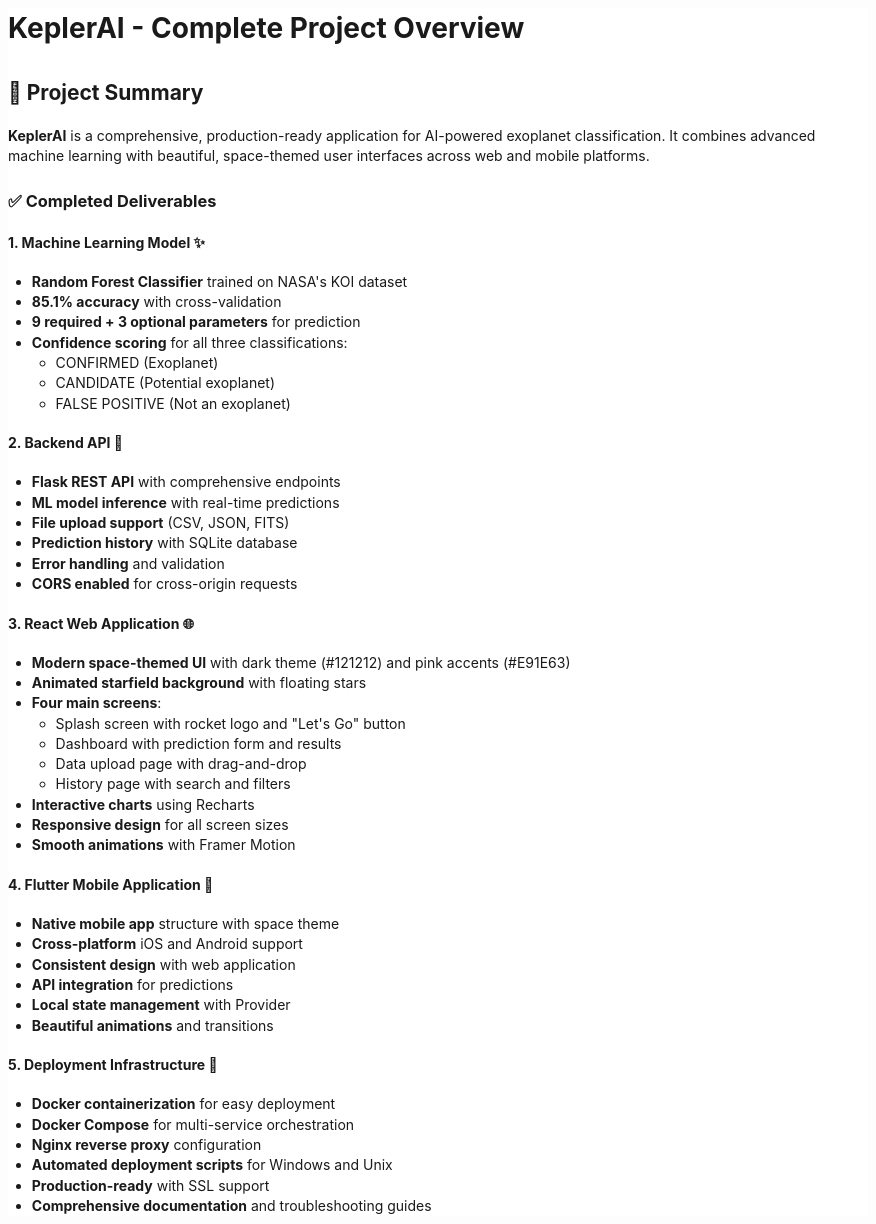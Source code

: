 # KeplerAI - Complete Project Overview

## 🚀 Project Summary

**KeplerAI** is a comprehensive, production-ready application for AI-powered exoplanet classification. It combines advanced machine learning with beautiful, space-themed user interfaces across web and mobile platforms.

### ✅ **Completed Deliverables**

#### 1. **Machine Learning Model** ✨
- **Random Forest Classifier** trained on NASA's KOI dataset
- **85.1% accuracy** with cross-validation
- **9 required + 3 optional parameters** for prediction
- **Confidence scoring** for all three classifications:
  - CONFIRMED (Exoplanet)
  - CANDIDATE (Potential exoplanet) 
  - FALSE POSITIVE (Not an exoplanet)

#### 2. **Backend API** 🔧
- **Flask REST API** with comprehensive endpoints
- **ML model inference** with real-time predictions
- **File upload support** (CSV, JSON, FITS)
- **Prediction history** with SQLite database
- **Error handling** and validation
- **CORS enabled** for cross-origin requests

#### 3. **React Web Application** 🌐
- **Modern space-themed UI** with dark theme (#121212) and pink accents (#E91E63)
- **Animated starfield background** with floating stars
- **Four main screens**:
  - Splash screen with rocket logo and "Let's Go" button
  - Dashboard with prediction form and results
  - Data upload page with drag-and-drop
  - History page with search and filters
- **Interactive charts** using Recharts
- **Responsive design** for all screen sizes
- **Smooth animations** with Framer Motion

#### 4. **Flutter Mobile Application** 📱
- **Native mobile app** structure with space theme
- **Cross-platform** iOS and Android support
- **Consistent design** with web application
- **API integration** for predictions
- **Local state management** with Provider
- **Beautiful animations** and transitions

#### 5. **Deployment Infrastructure** 🐳
- **Docker containerization** for easy deployment
- **Docker Compose** for multi-service orchestration
- **Nginx reverse proxy** configuration
- **Automated deployment scripts** for Windows and Unix
- **Production-ready** with SSL support
- **Comprehensive documentation** and troubleshooting guides
